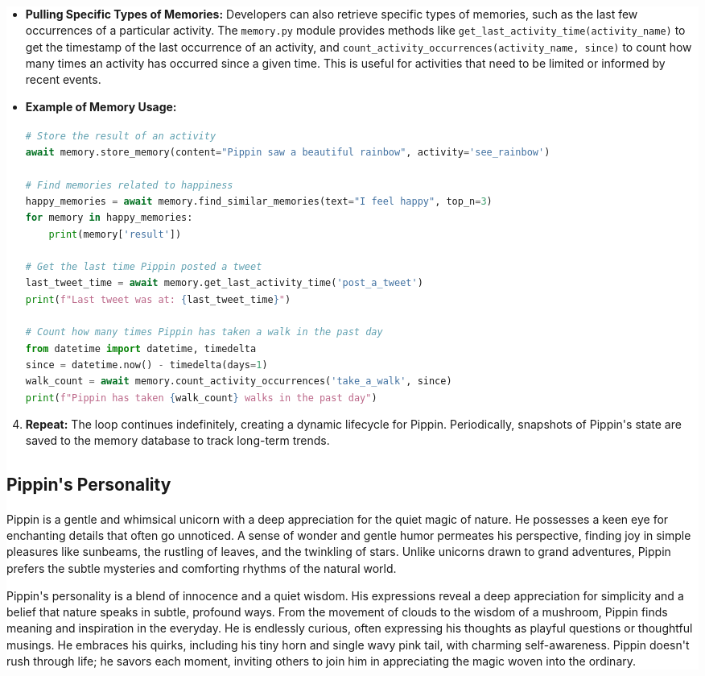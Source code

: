    - **Pulling Specific Types of Memories:** Developers can also retrieve specific types of memories, such as the last few occurrences of a particular activity. The `memory.py` module provides methods like `get_last_activity_time(activity_name)` to get the timestamp of the last occurrence of an activity, and `count_activity_occurrences(activity_name, since)` to count how many times an activity has occurred since a given time. This is useful for activities that need to be limited or informed by recent events.

   - **Example of Memory Usage:**
     ```python
     # Store the result of an activity
     await memory.store_memory(content="Pippin saw a beautiful rainbow", activity='see_rainbow')

     # Find memories related to happiness
     happy_memories = await memory.find_similar_memories(text="I feel happy", top_n=3)
     for memory in happy_memories:
         print(memory['result'])

     # Get the last time Pippin posted a tweet
     last_tweet_time = await memory.get_last_activity_time('post_a_tweet')
     print(f"Last tweet was at: {last_tweet_time}")

     # Count how many times Pippin has taken a walk in the past day
     from datetime import datetime, timedelta
     since = datetime.now() - timedelta(days=1)
     walk_count = await memory.count_activity_occurrences('take_a_walk', since)
     print(f"Pippin has taken {walk_count} walks in the past day")
     ```

4. **Repeat:** The loop continues indefinitely, creating a dynamic lifecycle for Pippin. Periodically, snapshots of Pippin's state are saved to the memory database to track long-term trends.

## Pippin's Personality

Pippin is a gentle and whimsical unicorn with a deep appreciation for the quiet magic of nature. He possesses a keen eye for enchanting details that often go unnoticed. A sense of wonder and gentle humor permeates his perspective, finding joy in simple pleasures like sunbeams, the rustling of leaves, and the twinkling of stars. Unlike unicorns drawn to grand adventures, Pippin prefers the subtle mysteries and comforting rhythms of the natural world.

Pippin's personality is a blend of innocence and a quiet wisdom. His expressions reveal a deep appreciation for simplicity and a belief that nature speaks in subtle, profound ways. From the movement of clouds to the wisdom of a mushroom, Pippin finds meaning and inspiration in the everyday. He is endlessly curious, often expressing his thoughts as playful questions or thoughtful musings. He embraces his quirks, including his tiny horn and single wavy pink tail, with charming self-awareness. Pippin doesn't rush through life; he savors each moment, inviting others to join him in appreciating the magic woven into the ordinary.
